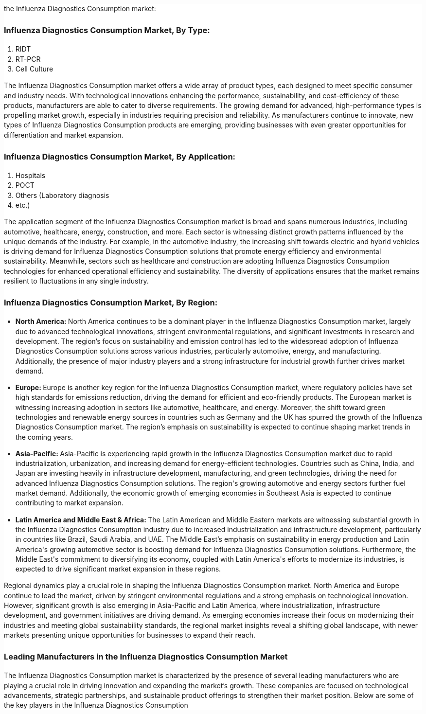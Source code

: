 the Influenza Diagnostics Consumption market:</p><h3><strong>Influenza Diagnostics Consumption Market, By Type:<br /></strong></h3><ol><li>RIDT<li> RT-PCR<li> Cell Culture</li></ol><p>The Influenza Diagnostics Consumption market offers a wide array of product types, each designed to meet specific consumer and industry needs. With technological innovations enhancing the performance, sustainability, and cost-efficiency of these products, manufacturers are able to cater to diverse requirements. The growing demand for advanced, high-performance types is propelling market growth, especially in industries requiring precision and reliability. As manufacturers continue to innovate, new types of Influenza Diagnostics Consumption products are emerging, providing businesses with even greater opportunities for differentiation and market expansion.</p><h3>Influenza Diagnostics Consumption Market,&nbsp;By Application:</h3><ol><li>Hospitals<li> POCT<li> Others (Laboratory diagnosis<li> etc.)</li></ol><p>The application segment of the Influenza Diagnostics Consumption market is broad and spans numerous industries, including automotive, healthcare, energy, construction, and more. Each sector is witnessing distinct growth patterns influenced by the unique demands of the industry. For example, in the automotive industry, the increasing shift towards electric and hybrid vehicles is driving demand for Influenza Diagnostics Consumption solutions that promote energy efficiency and environmental sustainability. Meanwhile, sectors such as healthcare and construction are adopting Influenza Diagnostics Consumption technologies for enhanced operational efficiency and sustainability. The diversity of applications ensures that the market remains resilient to fluctuations in any single industry.</p><h3>Influenza Diagnostics Consumption Market, By Region:</h3><ul><li><p><strong>North America:&nbsp;</strong>North America continues to be a dominant player in the Influenza Diagnostics Consumption market, largely due to advanced technological innovations, stringent environmental regulations, and significant investments in research and development. The region&rsquo;s focus on sustainability and emission control has led to the widespread adoption of Influenza Diagnostics Consumption solutions across various industries, particularly automotive, energy, and manufacturing. Additionally, the presence of major industry players and a strong infrastructure for industrial growth further drives market demand.</p></li><li><p><strong><strong>Europe:&nbsp;</strong></strong>Europe is another key region for the Influenza Diagnostics Consumption market, where regulatory policies have set high standards for emissions reduction, driving the demand for efficient and eco-friendly products. The European market is witnessing increasing adoption in sectors like automotive, healthcare, and energy. Moreover, the shift toward green technologies and renewable energy sources in countries such as Germany and the UK has spurred the growth of the Influenza Diagnostics Consumption market. The region&rsquo;s emphasis on sustainability is expected to continue shaping market trends in the coming years.</p></li><li><p><strong><strong>Asia-Pacific:&nbsp;</strong></strong>Asia-Pacific is experiencing rapid growth in the Influenza Diagnostics Consumption market due to rapid industrialization, urbanization, and increasing demand for energy-efficient technologies. Countries such as China, India, and Japan are investing heavily in infrastructure development, manufacturing, and green technologies, driving the need for advanced Influenza Diagnostics Consumption solutions. The region's growing automotive and energy sectors further fuel market demand. Additionally, the economic growth of emerging economies in Southeast Asia is expected to continue contributing to market expansion.</p></li><li><p><strong><strong>Latin America and Middle East &amp; Africa:&nbsp;</strong></strong>The Latin American and Middle Eastern markets are witnessing substantial growth in the Influenza Diagnostics Consumption industry due to increased industrialization and infrastructure development, particularly in countries like Brazil, Saudi Arabia, and UAE. The Middle East&rsquo;s emphasis on sustainability in energy production and Latin America's growing automotive sector is boosting demand for Influenza Diagnostics Consumption solutions. Furthermore, the Middle East's commitment to diversifying its economy, coupled with Latin America's efforts to modernize its industries, is expected to drive significant market expansion in these regions.</p></li></ul><p>Regional dynamics play a crucial role in shaping the Influenza Diagnostics Consumption market. North America and Europe continue to lead the market, driven by stringent environmental regulations and a strong emphasis on technological innovation. However, significant growth is also emerging in Asia-Pacific and Latin America, where industrialization, infrastructure development, and government initiatives are driving demand. As emerging economies increase their focus on modernizing their industries and meeting global sustainability standards, the regional market insights reveal a shifting global landscape, with newer markets presenting unique opportunities for businesses to expand their reach.</p><h3><strong>Leading Manufacturers in the Influenza Diagnostics Consumption Market</strong></h3><p>The Influenza Diagnostics Consumption market is characterized by the presence of several leading manufacturers who are playing a crucial role in driving innovation and expanding the market&rsquo;s growth. These companies are focused on technological advancements, strategic partnerships, and sustainable product offerings to strengthen their market position. Below are some of the key players in the Influenza Diagnostics Consumption